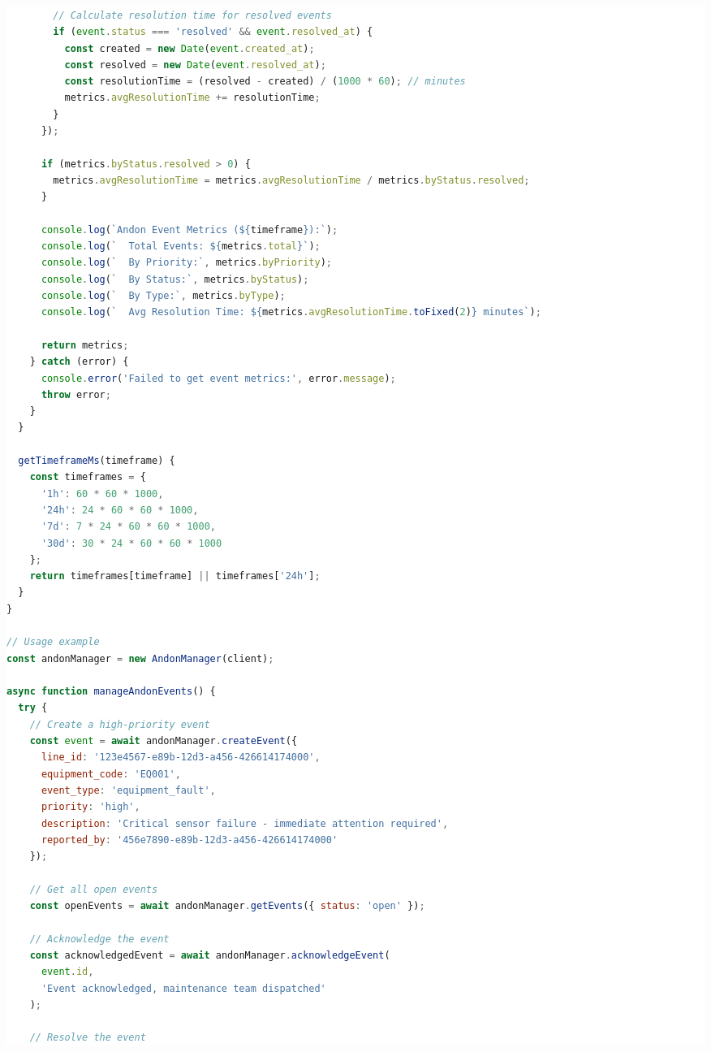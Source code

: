 ```javascript
        // Calculate resolution time for resolved events
        if (event.status === 'resolved' && event.resolved_at) {
          const created = new Date(event.created_at);
          const resolved = new Date(event.resolved_at);
          const resolutionTime = (resolved - created) / (1000 * 60); // minutes
          metrics.avgResolutionTime += resolutionTime;
        }
      });

      if (metrics.byStatus.resolved > 0) {
        metrics.avgResolutionTime = metrics.avgResolutionTime / metrics.byStatus.resolved;
      }

      console.log(`Andon Event Metrics (${timeframe}):`);
      console.log(`  Total Events: ${metrics.total}`);
      console.log(`  By Priority:`, metrics.byPriority);
      console.log(`  By Status:`, metrics.byStatus);
      console.log(`  By Type:`, metrics.byType);
      console.log(`  Avg Resolution Time: ${metrics.avgResolutionTime.toFixed(2)} minutes`);

      return metrics;
    } catch (error) {
      console.error('Failed to get event metrics:', error.message);
      throw error;
    }
  }

  getTimeframeMs(timeframe) {
    const timeframes = {
      '1h': 60 * 60 * 1000,
      '24h': 24 * 60 * 60 * 1000,
      '7d': 7 * 24 * 60 * 60 * 1000,
      '30d': 30 * 24 * 60 * 60 * 1000
    };
    return timeframes[timeframe] || timeframes['24h'];
  }
}

// Usage example
const andonManager = new AndonManager(client);

async function manageAndonEvents() {
  try {
    // Create a high-priority event
    const event = await andonManager.createEvent({
      line_id: '123e4567-e89b-12d3-a456-426614174000',
      equipment_code: 'EQ001',
      event_type: 'equipment_fault',
      priority: 'high',
      description: 'Critical sensor failure - immediate attention required',
      reported_by: '456e7890-e89b-12d3-a456-426614174000'
    });

    // Get all open events
    const openEvents = await andonManager.getEvents({ status: 'open' });
    
    // Acknowledge the event
    const acknowledgedEvent = await andonManager.acknowledgeEvent(
      event.id,
      'Event acknowledged, maintenance team dispatched'
    );

    // Resolve the event
```